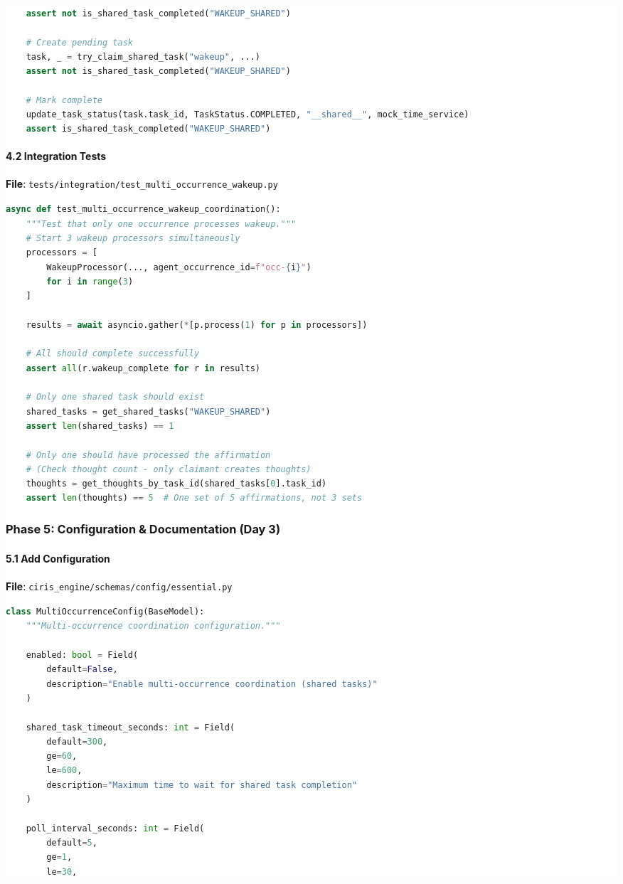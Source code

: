 ```python
    assert not is_shared_task_completed("WAKEUP_SHARED")

    # Create pending task
    task, _ = try_claim_shared_task("wakeup", ...)
    assert not is_shared_task_completed("WAKEUP_SHARED")

    # Mark complete
    update_task_status(task.task_id, TaskStatus.COMPLETED, "__shared__", mock_time_service)
    assert is_shared_task_completed("WAKEUP_SHARED")
```

#### 4.2 Integration Tests

**File**: `tests/integration/test_multi_occurrence_wakeup.py`

```python
async def test_multi_occurrence_wakeup_coordination():
    """Test that only one occurrence processes wakeup."""
    # Start 3 wakeup processors simultaneously
    processors = [
        WakeupProcessor(..., agent_occurrence_id=f"occ-{i}")
        for i in range(3)
    ]

    results = await asyncio.gather(*[p.process(1) for p in processors])

    # All should complete successfully
    assert all(r.wakeup_complete for r in results)

    # Only one shared task should exist
    shared_tasks = get_shared_tasks("WAKEUP_SHARED")
    assert len(shared_tasks) == 1

    # Only one should have processed the affirmation
    # (Check thought count - only claimant creates thoughts)
    thoughts = get_thoughts_by_task_id(shared_tasks[0].task_id)
    assert len(thoughts) == 5  # One set of 5 affirmations, not 3 sets
```

### Phase 5: Configuration & Documentation (Day 3)

#### 5.1 Add Configuration

**File**: `ciris_engine/schemas/config/essential.py`

```python
class MultiOccurrenceConfig(BaseModel):
    """Multi-occurrence coordination configuration."""

    enabled: bool = Field(
        default=False,
        description="Enable multi-occurrence coordination (shared tasks)"
    )

    shared_task_timeout_seconds: int = Field(
        default=300,
        ge=60,
        le=600,
        description="Maximum time to wait for shared task completion"
    )

    poll_interval_seconds: int = Field(
        default=5,
        ge=1,
        le=30,
```